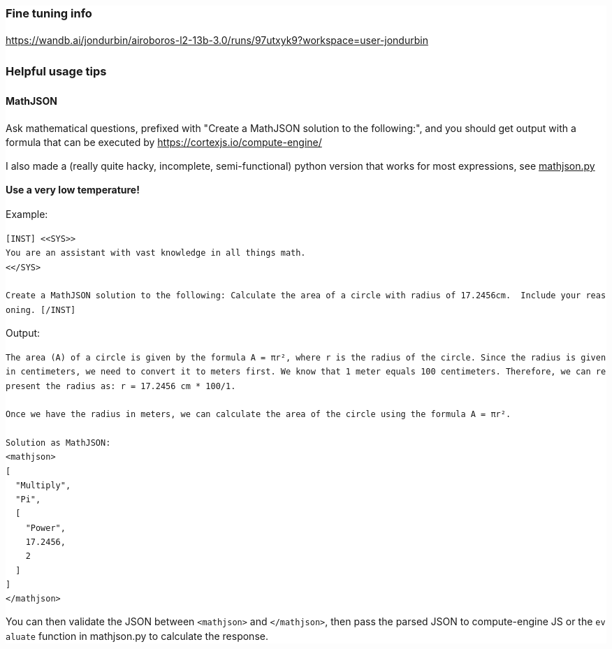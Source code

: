 ### Fine tuning info

https://wandb.ai/jondurbin/airoboros-l2-13b-3.0/runs/97utxyk9?workspace=user-jondurbin

### Helpful usage tips


#### MathJSON

Ask mathematical questions, prefixed with "Create a MathJSON solution to the following:", and you should get output with a formula that can be executed by https://cortexjs.io/compute-engine/

I also made a (really quite hacky, incomplete, semi-functional) python version that works for most expressions, see [mathjson.py](https://github.com/jondurbin/airoboros/blob/mathjson/airoboros/mathjson.py)

__Use a very low temperature!__

Example:

```
[INST] <<SYS>>
You are an assistant with vast knowledge in all things math.
<</SYS>

Create a MathJSON solution to the following: Calculate the area of a circle with radius of 17.2456cm.  Include your reasoning. [/INST]
```

Output:
```
The area (A) of a circle is given by the formula A = πr², where r is the radius of the circle. Since the radius is given in centimeters, we need to convert it to meters first. We know that 1 meter equals 100 centimeters. Therefore, we can represent the radius as: r = 17.2456 cm * 100/1.

Once we have the radius in meters, we can calculate the area of the circle using the formula A = πr².

Solution as MathJSON:
<mathjson>
[
  "Multiply",
  "Pi",
  [
    "Power",
    17.2456,
    2
  ]
]
</mathjson>
```

You can then validate the JSON between `<mathjson>` and `</mathjson>`, then pass the parsed JSON to compute-engine JS or the `evaluate` function in mathjson.py to calculate the response.
